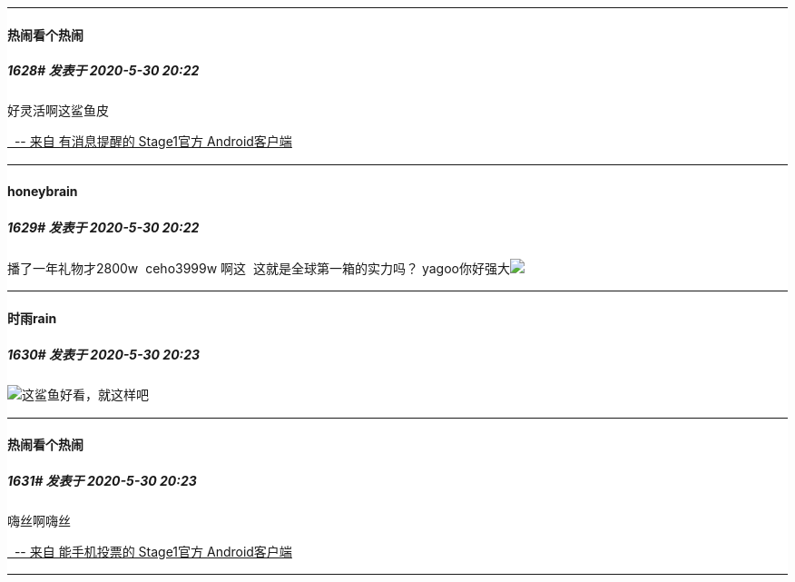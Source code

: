 
-----

####  热闹看个热闹  
##### 1628#       发表于 2020-5-30 20:22




好灵活啊这鲨鱼皮

[  -- 来自 有消息提醒的 Stage1官方 Android客户端](https://www.coolapk.com/apk/140634)







-----

####  honeybrain  
##### 1629#       发表于 2020-5-30 20:22




播了一年礼物才2800w  ceho3999w 啊这  这就是全球第一箱的实力吗？ yagoo你好强大<img src="https://static.saraba1st.com/image/smiley/face2017/053.png" referrerpolicy="no-referrer">







-----

####  时雨rain  
##### 1630#       发表于 2020-5-30 20:23



<img src="https://static.saraba1st.com/image/smiley/face2017/065.png" referrerpolicy="no-referrer">这鲨鱼好看，就这样吧







-----

####  热闹看个热闹  
##### 1631#       发表于 2020-5-30 20:23




嗨丝啊嗨丝

[  -- 来自 能手机投票的 Stage1官方 Android客户端](https://www.coolapk.com/apk/140634)







-----
